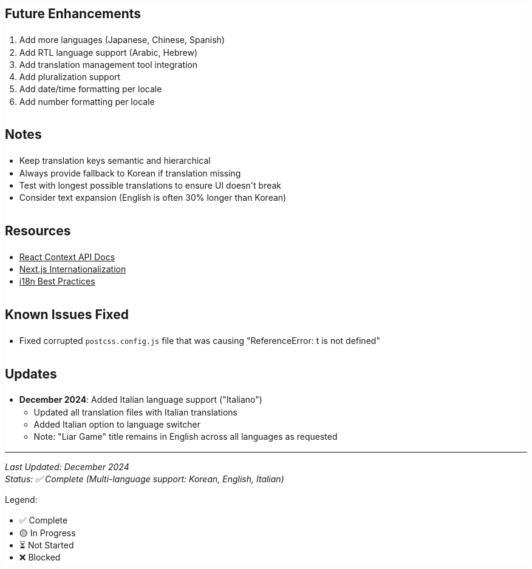 ## Future Enhancements
1. Add more languages (Japanese, Chinese, Spanish)
2. Add RTL language support (Arabic, Hebrew)
3. Add translation management tool integration
4. Add pluralization support
5. Add date/time formatting per locale
6. Add number formatting per locale

## Notes
- Keep translation keys semantic and hierarchical
- Always provide fallback to Korean if translation missing
- Test with longest possible translations to ensure UI doesn't break
- Consider text expansion (English is often 30% longer than Korean)

## Resources
- [React Context API Docs](https://react.dev/reference/react/createContext)
- [Next.js Internationalization](https://nextjs.org/docs/app/building-your-application/routing/internationalization)
- [i18n Best Practices](https://www.w3.org/International/questions/qa-i18n)

## Known Issues Fixed
- Fixed corrupted `postcss.config.js` file that was causing "ReferenceError: t is not defined"

## Updates
- **December 2024**: Added Italian language support ("Italiano")
  - Updated all translation files with Italian translations
  - Added Italian option to language switcher
  - Note: "Liar Game" title remains in English across all languages as requested

---
*Last Updated: December 2024*  
*Status: ✅ Complete (Multi-language support: Korean, English, Italian)*

Legend:
- ✅ Complete
- 🟡 In Progress
- ⏳ Not Started
- ❌ Blocked

